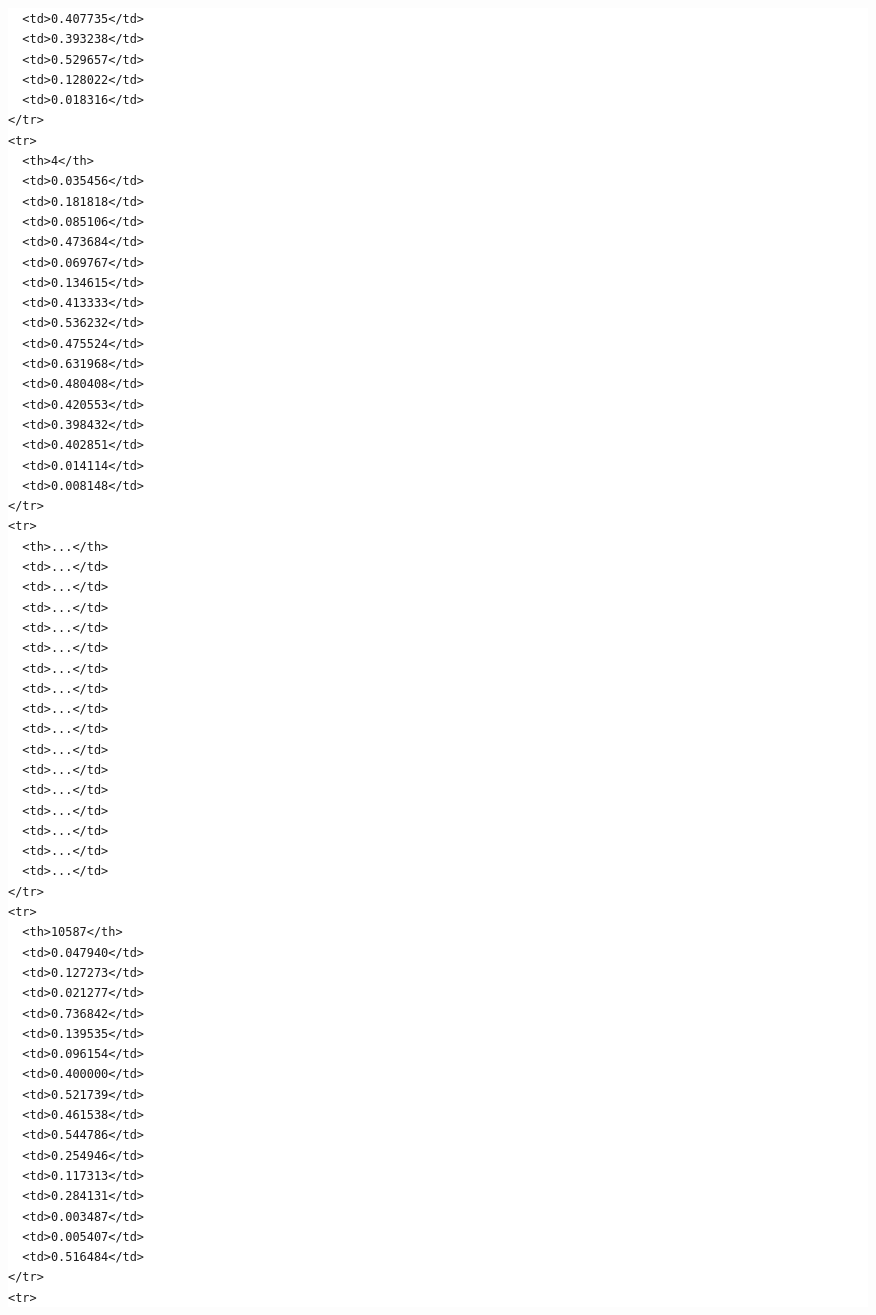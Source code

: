       <td>0.407735</td>
      <td>0.393238</td>
      <td>0.529657</td>
      <td>0.128022</td>
      <td>0.018316</td>
    </tr>
    <tr>
      <th>4</th>
      <td>0.035456</td>
      <td>0.181818</td>
      <td>0.085106</td>
      <td>0.473684</td>
      <td>0.069767</td>
      <td>0.134615</td>
      <td>0.413333</td>
      <td>0.536232</td>
      <td>0.475524</td>
      <td>0.631968</td>
      <td>0.480408</td>
      <td>0.420553</td>
      <td>0.398432</td>
      <td>0.402851</td>
      <td>0.014114</td>
      <td>0.008148</td>
    </tr>
    <tr>
      <th>...</th>
      <td>...</td>
      <td>...</td>
      <td>...</td>
      <td>...</td>
      <td>...</td>
      <td>...</td>
      <td>...</td>
      <td>...</td>
      <td>...</td>
      <td>...</td>
      <td>...</td>
      <td>...</td>
      <td>...</td>
      <td>...</td>
      <td>...</td>
      <td>...</td>
    </tr>
    <tr>
      <th>10587</th>
      <td>0.047940</td>
      <td>0.127273</td>
      <td>0.021277</td>
      <td>0.736842</td>
      <td>0.139535</td>
      <td>0.096154</td>
      <td>0.400000</td>
      <td>0.521739</td>
      <td>0.461538</td>
      <td>0.544786</td>
      <td>0.254946</td>
      <td>0.117313</td>
      <td>0.284131</td>
      <td>0.003487</td>
      <td>0.005407</td>
      <td>0.516484</td>
    </tr>
    <tr>